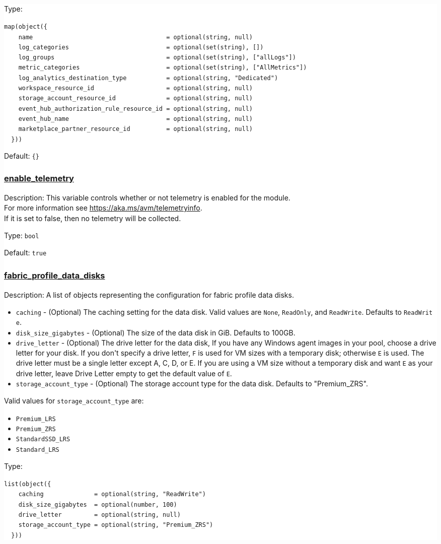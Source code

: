 Type:

```hcl
map(object({
    name                                     = optional(string, null)
    log_categories                           = optional(set(string), [])
    log_groups                               = optional(set(string), ["allLogs"])
    metric_categories                        = optional(set(string), ["AllMetrics"])
    log_analytics_destination_type           = optional(string, "Dedicated")
    workspace_resource_id                    = optional(string, null)
    storage_account_resource_id              = optional(string, null)
    event_hub_authorization_rule_resource_id = optional(string, null)
    event_hub_name                           = optional(string, null)
    marketplace_partner_resource_id          = optional(string, null)
  }))
```

Default: `{}`

### <a name="input_enable_telemetry"></a> [enable\_telemetry](#input\_enable\_telemetry)

Description: This variable controls whether or not telemetry is enabled for the module.  
For more information see <https://aka.ms/avm/telemetryinfo>.  
If it is set to false, then no telemetry will be collected.

Type: `bool`

Default: `true`

### <a name="input_fabric_profile_data_disks"></a> [fabric\_profile\_data\_disks](#input\_fabric\_profile\_data\_disks)

Description: A list of objects representing the configuration for fabric profile data disks.

- `caching` - (Optional) The caching setting for the data disk. Valid values are `None`, `ReadOnly`, and `ReadWrite`. Defaults to `ReadWrite`.
- `disk_size_gigabytes` - (Optional) The size of the data disk in GiB. Defaults to 100GB.
- `drive_letter` - (Optional) The drive letter for the data disk, If you have any Windows agent images in your pool, choose a drive letter for your disk. If you don't specify a drive letter, `F` is used for VM sizes with a temporary disk; otherwise `E` is used. The drive letter must be a single letter except A, C, D, or E. If you are using a VM size without a temporary disk and want `E` as your drive letter, leave Drive Letter empty to get the default value of `E`.
- `storage_account_type` - (Optional) The storage account type for the data disk. Defaults to "Premium\_ZRS".

Valid values for `storage_account_type` are:
- `Premium_LRS`
- `Premium_ZRS`
- `StandardSSD_LRS`
- `Standard_LRS`

Type:

```hcl
list(object({
    caching              = optional(string, "ReadWrite")
    disk_size_gigabytes  = optional(number, 100)
    drive_letter         = optional(string, null)
    storage_account_type = optional(string, "Premium_ZRS")
  }))
```
